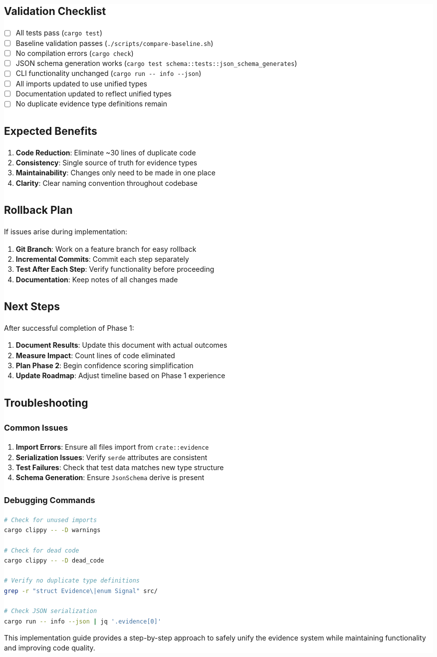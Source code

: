 ## Validation Checklist

- [ ] All tests pass (`cargo test`)
- [ ] Baseline validation passes (`./scripts/compare-baseline.sh`)
- [ ] No compilation errors (`cargo check`)
- [ ] JSON schema generation works (`cargo test schema::tests::json_schema_generates`)
- [ ] CLI functionality unchanged (`cargo run -- info --json`)
- [ ] All imports updated to use unified types
- [ ] Documentation updated to reflect unified types
- [ ] No duplicate evidence type definitions remain

## Expected Benefits

1. **Code Reduction**: Eliminate ~30 lines of duplicate code
2. **Consistency**: Single source of truth for evidence types
3. **Maintainability**: Changes only need to be made in one place
4. **Clarity**: Clear naming convention throughout codebase

## Rollback Plan

If issues arise during implementation:

1. **Git Branch**: Work on a feature branch for easy rollback
2. **Incremental Commits**: Commit each step separately
3. **Test After Each Step**: Verify functionality before proceeding
4. **Documentation**: Keep notes of all changes made

## Next Steps

After successful completion of Phase 1:

1. **Document Results**: Update this document with actual outcomes
2. **Measure Impact**: Count lines of code eliminated
3. **Plan Phase 2**: Begin confidence scoring simplification
4. **Update Roadmap**: Adjust timeline based on Phase 1 experience

## Troubleshooting

### Common Issues

1. **Import Errors**: Ensure all files import from `crate::evidence`
2. **Serialization Issues**: Verify `serde` attributes are consistent
3. **Test Failures**: Check that test data matches new type structure
4. **Schema Generation**: Ensure `JsonSchema` derive is present

### Debugging Commands

```bash
# Check for unused imports
cargo clippy -- -D warnings

# Check for dead code
cargo clippy -- -D dead_code

# Verify no duplicate type definitions
grep -r "struct Evidence\|enum Signal" src/

# Check JSON serialization
cargo run -- info --json | jq '.evidence[0]'
```

This implementation guide provides a step-by-step approach to safely unify the evidence system while maintaining functionality and improving code quality.
